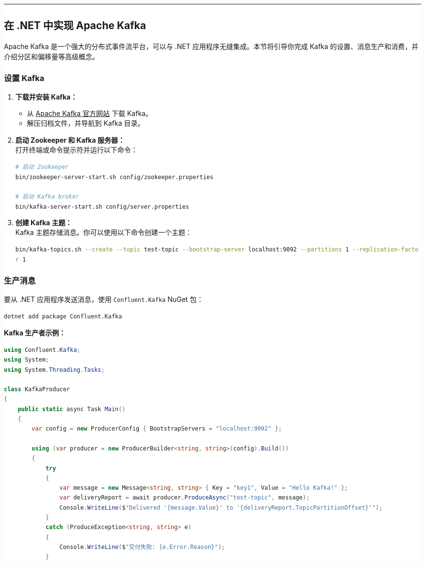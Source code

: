***

## 在 .NET 中实现 Apache Kafka

Apache Kafka 是一个强大的分布式事件流平台，可以与 .NET 应用程序无缝集成。本节将引导你完成 Kafka 的设置、消息生产和消费，并介绍分区和偏移量等高级概念。

### **设置 Kafka**

1. **下载并安装 Kafka：**
   * 从 [Apache Kafka 官方网站](https://kafka.apache.org/downloads) 下载 Kafka。
   * 解压归档文件，并导航到 Kafka 目录。

2. **启动 Zookeeper 和 Kafka 服务器：**\
    打开终端或命令提示符并运行以下命令：

    ```bash
    # 启动 Zookeeper
    bin/zookeeper-server-start.sh config/zookeeper.properties

    # 启动 Kafka broker
    bin/kafka-server-start.sh config/server.properties
    ```

3. **创建 Kafka 主题：**\
    Kafka 主题存储消息。你可以使用以下命令创建一个主题：

    ```bash
    bin/kafka-topics.sh --create --topic test-topic --bootstrap-server localhost:9092 --partitions 1 --replication-factor 1
    ```

### **生产消息**

要从 .NET 应用程序发送消息，使用 `Confluent.Kafka` NuGet 包：

```bash
dotnet add package Confluent.Kafka
```

**Kafka 生产者示例：**

```csharp
using Confluent.Kafka;
using System;
using System.Threading.Tasks;

class KafkaProducer
{
    public static async Task Main()
    {
        var config = new ProducerConfig { BootstrapServers = "localhost:9092" };

        using (var producer = new ProducerBuilder<string, string>(config).Build())
        {
            try
            {
                var message = new Message<string, string> { Key = "key1", Value = "Hello Kafka!" };
                var deliveryReport = await producer.ProduceAsync("test-topic", message);
                Console.WriteLine($"Delivered '{message.Value}' to '{deliveryReport.TopicPartitionOffset}'");
            }
            catch (ProduceException<string, string> e)
            {
                Console.WriteLine($"交付失败: {e.Error.Reason}");
            }
```